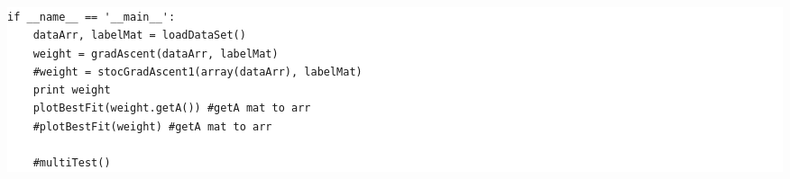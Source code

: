 ```
if __name__ == '__main__':
    dataArr, labelMat = loadDataSet()
    weight = gradAscent(dataArr, labelMat)
    #weight = stocGradAscent1(array(dataArr), labelMat)
    print weight
    plotBestFit(weight.getA()) #getA mat to arr
    #plotBestFit(weight) #getA mat to arr
    
    #multiTest()
```
